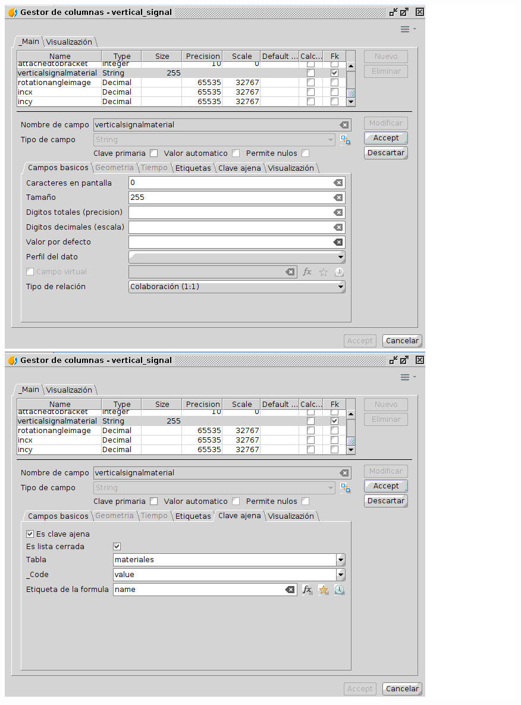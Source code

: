 ![25_gcMVertical_signalMaterialCamposBasicos_128](lista_de_valores_basada_en_tabla_files/25_gcMVertical_signalMaterialCamposBasicos_128.png)
![25_gcMVertical_signalMaterialClaveAjena_128](lista_de_valores_basada_en_tabla_files/25_gcMVertical_signalMaterialClaveAjena_128.png)
